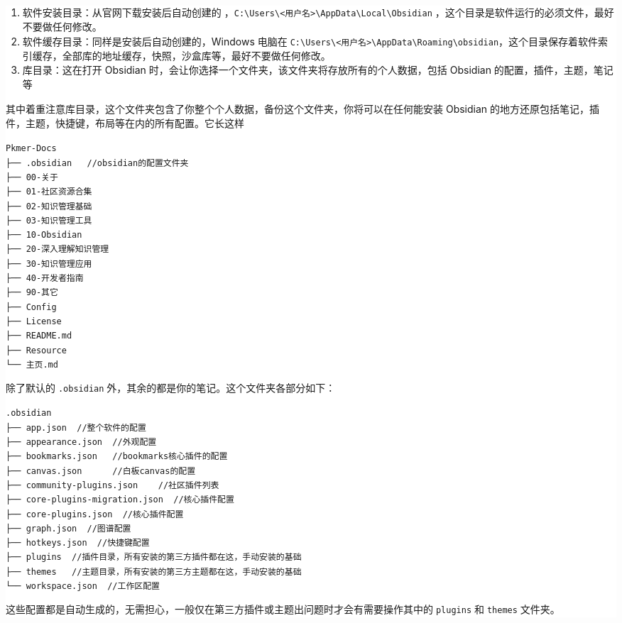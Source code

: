 1. 软件安装目录：从官网下载安装后自动创建的 ，`C:\Users\<用户名>\AppData\Local\Obsidian` ，这个目录是软件运行的必须文件，最好不要做任何修改。
2. 软件缓存目录：同样是安装后自动创建的，Windows 电脑在 `C:\Users\<用户名>\AppData\Roaming\obsidian`，这个目录保存着软件索引缓存，全部库的地址缓存，快照，沙盒库等，最好不要做任何修改。
3. 库目录：这在打开 Obsidian 时，会让你选择一个文件夹，该文件夹将存放所有的个人数据，包括 Obsidian 的配置，插件，主题，笔记等

其中着重注意库目录，这个文件夹包含了你整个个人数据，备份这个文件夹，你将可以在任何能安装 Obsidian 的地方还原包括笔记，插件，主题，快捷键，布局等在内的所有配置。它长这样

```
Pkmer-Docs
├── .obsidian   //obsidian的配置文件夹
├── 00-关于
├── 01-社区资源合集
├── 02-知识管理基础
├── 03-知识管理工具
├── 10-Obsidian
├── 20-深入理解知识管理
├── 30-知识管理应用
├── 40-开发者指南
├── 90-其它
├── Config
├── License
├── README.md
├── Resource
└── 主页.md
```

除了默认的 `.obsidian` 外，其余的都是你的笔记。这个文件夹各部分如下：

```
.obsidian
├── app.json  //整个软件的配置
├── appearance.json  //外观配置
├── bookmarks.json   //bookmarks核心插件的配置
├── canvas.json      //白板canvas的配置
├── community-plugins.json    //社区插件列表
├── core-plugins-migration.json  //核心插件配置
├── core-plugins.json  //核心插件配置
├── graph.json  //图谱配置
├── hotkeys.json  //快捷键配置
├── plugins  //插件目录，所有安装的第三方插件都在这，手动安装的基础
├── themes   //主题目录，所有安装的第三方主题都在这，手动安装的基础
└── workspace.json  //工作区配置
```

这些配置都是自动生成的，无需担心，一般仅在第三方插件或主题出问题时才会有需要操作其中的 `plugins` 和 `themes` 文件夹。

[^1]: 知道这些可以理解一些高级操作，比如所有库通过符号链接共用一个配置，脚本修改库的地址缓存实现更改打开的默认库等